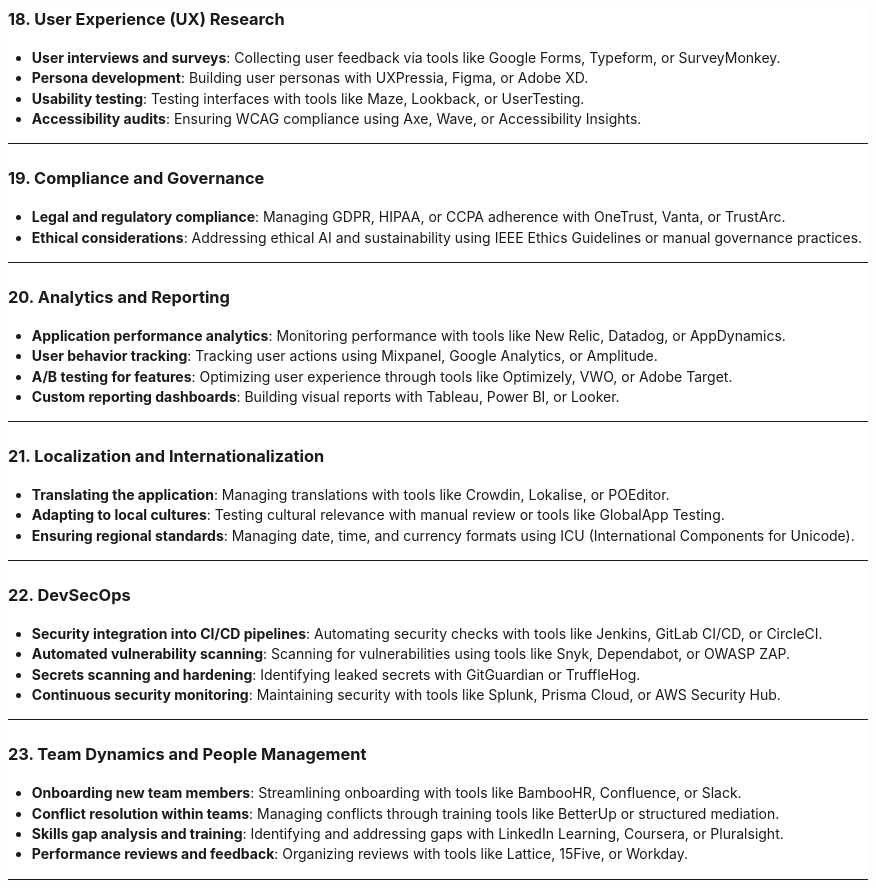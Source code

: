 
### **18. User Experience (UX) Research**
- **User interviews and surveys**: Collecting user feedback via tools like Google Forms, Typeform, or SurveyMonkey.  
- **Persona development**: Building user personas with UXPressia, Figma, or Adobe XD.  
- **Usability testing**: Testing interfaces with tools like Maze, Lookback, or UserTesting.  
- **Accessibility audits**: Ensuring WCAG compliance using Axe, Wave, or Accessibility Insights.

---

### **19. Compliance and Governance**
- **Legal and regulatory compliance**: Managing GDPR, HIPAA, or CCPA adherence with OneTrust, Vanta, or TrustArc.  
- **Ethical considerations**: Addressing ethical AI and sustainability using IEEE Ethics Guidelines or manual governance practices.

---

### **20. Analytics and Reporting**
- **Application performance analytics**: Monitoring performance with tools like New Relic, Datadog, or AppDynamics.  
- **User behavior tracking**: Tracking user actions using Mixpanel, Google Analytics, or Amplitude.  
- **A/B testing for features**: Optimizing user experience through tools like Optimizely, VWO, or Adobe Target.  
- **Custom reporting dashboards**: Building visual reports with Tableau, Power BI, or Looker.

---

### **21. Localization and Internationalization**
- **Translating the application**: Managing translations with tools like Crowdin, Lokalise, or POEditor.  
- **Adapting to local cultures**: Testing cultural relevance with manual review or tools like GlobalApp Testing.  
- **Ensuring regional standards**: Managing date, time, and currency formats using ICU (International Components for Unicode).

---

### **22. DevSecOps**
- **Security integration into CI/CD pipelines**: Automating security checks with tools like Jenkins, GitLab CI/CD, or CircleCI.  
- **Automated vulnerability scanning**: Scanning for vulnerabilities using tools like Snyk, Dependabot, or OWASP ZAP.  
- **Secrets scanning and hardening**: Identifying leaked secrets with GitGuardian or TruffleHog.  
- **Continuous security monitoring**: Maintaining security with tools like Splunk, Prisma Cloud, or AWS Security Hub.

---

### **23. Team Dynamics and People Management**
- **Onboarding new team members**: Streamlining onboarding with tools like BambooHR, Confluence, or Slack.  
- **Conflict resolution within teams**: Managing conflicts through training tools like BetterUp or structured mediation.  
- **Skills gap analysis and training**: Identifying and addressing gaps with LinkedIn Learning, Coursera, or Pluralsight.  
- **Performance reviews and feedback**: Organizing reviews with tools like Lattice, 15Five, or Workday.

---